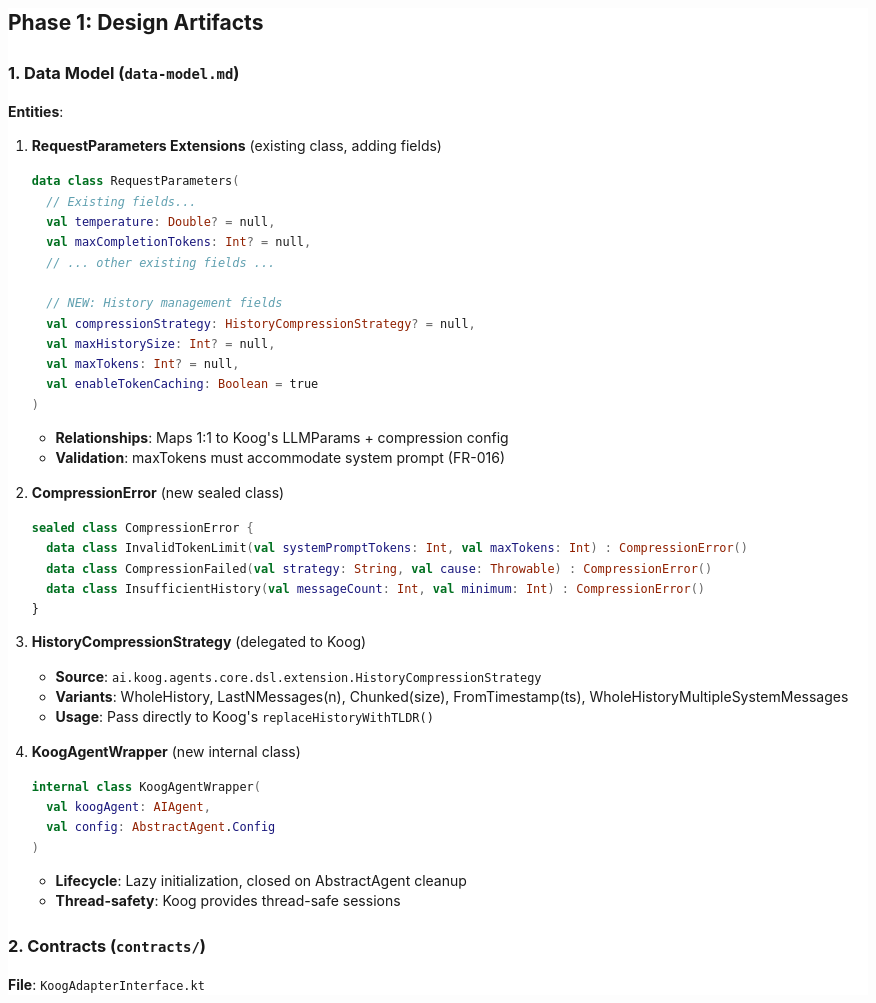 ## Phase 1: Design Artifacts

### 1. Data Model (`data-model.md`)

**Entities**:

1. **RequestParameters Extensions** (existing class, adding fields)
   ```kotlin
   data class RequestParameters(
     // Existing fields...
     val temperature: Double? = null,
     val maxCompletionTokens: Int? = null,
     // ... other existing fields ...

     // NEW: History management fields
     val compressionStrategy: HistoryCompressionStrategy? = null,
     val maxHistorySize: Int? = null,
     val maxTokens: Int? = null,
     val enableTokenCaching: Boolean = true
   )
   ```
   - **Relationships**: Maps 1:1 to Koog's LLMParams + compression config
   - **Validation**: maxTokens must accommodate system prompt (FR-016)

2. **CompressionError** (new sealed class)
   ```kotlin
   sealed class CompressionError {
     data class InvalidTokenLimit(val systemPromptTokens: Int, val maxTokens: Int) : CompressionError()
     data class CompressionFailed(val strategy: String, val cause: Throwable) : CompressionError()
     data class InsufficientHistory(val messageCount: Int, val minimum: Int) : CompressionError()
   }
   ```

3. **HistoryCompressionStrategy** (delegated to Koog)
   - **Source**: `ai.koog.agents.core.dsl.extension.HistoryCompressionStrategy`
   - **Variants**: WholeHistory, LastNMessages(n), Chunked(size), FromTimestamp(ts), WholeHistoryMultipleSystemMessages
   - **Usage**: Pass directly to Koog's `replaceHistoryWithTLDR()`

4. **KoogAgentWrapper** (new internal class)
   ```kotlin
   internal class KoogAgentWrapper(
     val koogAgent: AIAgent,
     val config: AbstractAgent.Config
   )
   ```
   - **Lifecycle**: Lazy initialization, closed on AbstractAgent cleanup
   - **Thread-safety**: Koog provides thread-safe sessions

### 2. Contracts (`contracts/`)

**File**: `KoogAdapterInterface.kt`
